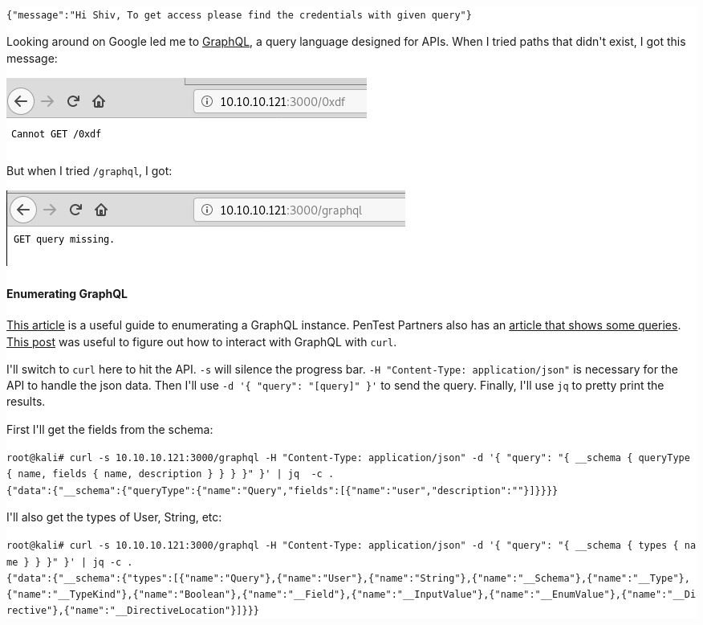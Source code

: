     {"message":"Hi Shiv, To get access please find the credentials with given query"}



Looking around on Google led me to [GraphQL](https://graphql.org/), a
query language designed for APIs. When I tried paths that didn't exist,
I got this message:

![](/img/1559595036447.png)

But when I tried `/graphql`, I got:

![](/img/1548364107606.png)

#### Enumerating GraphQL

[This article](https://graphql.org/learn/introspection/) is a useful
guide to enumerating a GraphQL instance. PenTest Partners also has an
[article that shows some
queries](https://www.pentestpartners.com/security-blog/pwning-wordpress-graphql/).
[This
post](https://www.apollographql.com/blog/graphql/examples/4-simple-ways-to-call-a-graphql-api/)
was useful to figure out how to interact with GraphQL with `curl`.

I'll switch to `curl` here to hit the API. `-s` will silence the
progress bar. `-H "Content-Type: application/json"` is necessary for the
API to handle the json data. Then I'll use `-d '{ "query": "[query]" }'`
to send the query. Finally, I'll use `jq` to pretty print the results.

First I'll get the fields from the schema:



    root@kali# curl -s 10.10.10.121:3000/graphql -H "Content-Type: application/json" -d '{ "query": "{ __schema { queryType { name, fields { name, description } } } }" }' | jq  -c .
    {"data":{"__schema":{"queryType":{"name":"Query","fields":[{"name":"user","description":""}]}}}}



I'll also get the types of User, String, etc:



    root@kali# curl -s 10.10.10.121:3000/graphql -H "Content-Type: application/json" -d '{ "query": "{ __schema { types { name } } }" }' | jq -c .
    {"data":{"__schema":{"types":[{"name":"Query"},{"name":"User"},{"name":"String"},{"name":"__Schema"},{"name":"__Type"},{"name":"__TypeKind"},{"name":"Boolean"},{"name":"__Field"},{"name":"__InputValue"},{"name":"__EnumValue"},{"name":"__Directive"},{"name":"__DirectiveLocation"}]}}}

